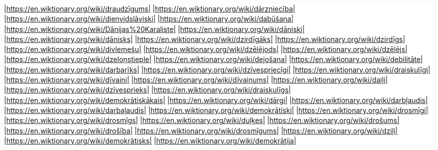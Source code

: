 |https://en.wiktionary.org/wiki/draudzīgums|
|https://en.wiktionary.org/wiki/dārzniecība|
|https://en.wiktionary.org/wiki/dienvidslāviski|
|https://en.wiktionary.org/wiki/dabūšana|
|https://en.wiktionary.org/wiki/Dānijas%20Karaliste|
|https://en.wiktionary.org/wiki/dāniski|
|https://en.wiktionary.org/wiki/dānisks|
|https://en.wiktionary.org/wiki/dzirdīgāks|
|https://en.wiktionary.org/wiki/dzirdīgs|
|https://en.wiktionary.org/wiki/divlemešu|
|https://en.wiktionary.org/wiki/dzēlējods|
|https://en.wiktionary.org/wiki/dzēlējs|
|https://en.wiktionary.org/wiki/dzeloņstieple|
|https://en.wiktionary.org/wiki/dejošana|
|https://en.wiktionary.org/wiki/debilitāte|
|https://en.wiktionary.org/wiki/darbarīks|
|https://en.wiktionary.org/wiki/dzīvespriecīgi|
|https://en.wiktionary.org/wiki/draiskulīgi|
|https://en.wiktionary.org/wiki/dīvaini|
|https://en.wiktionary.org/wiki/dīvainums|
|https://en.wiktionary.org/wiki/daiļi|
|https://en.wiktionary.org/wiki/dzīvesprieks|
|https://en.wiktionary.org/wiki/draiskulīgs|
|https://en.wiktionary.org/wiki/demokrātiskākais|
|https://en.wiktionary.org/wiki/dārgi|
|https://en.wiktionary.org/wiki/darbļaudis|
|https://en.wiktionary.org/wiki/darbaļaudis|
|https://en.wiktionary.org/wiki/demokrātiski|
|https://en.wiktionary.org/wiki/drosmīgi|
|https://en.wiktionary.org/wiki/drosmīgs|
|https://en.wiktionary.org/wiki/duļķes|
|https://en.wiktionary.org/wiki/drošums|
|https://en.wiktionary.org/wiki/drošība|
|https://en.wiktionary.org/wiki/drosmīgums|
|https://en.wiktionary.org/wiki/dziļi|
|https://en.wiktionary.org/wiki/demokrātisks|
|https://en.wiktionary.org/wiki/demokrātija|